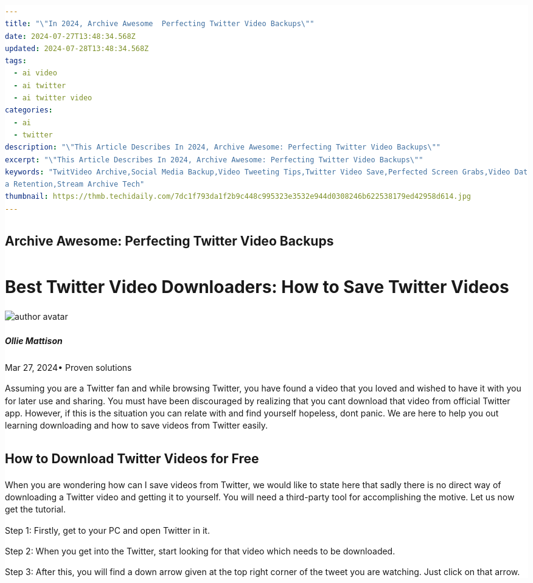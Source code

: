 ```yaml
---
title: "\"In 2024, Archive Awesome  Perfecting Twitter Video Backups\""
date: 2024-07-27T13:48:34.568Z
updated: 2024-07-28T13:48:34.568Z
tags:
  - ai video
  - ai twitter
  - ai twitter video
categories:
  - ai
  - twitter
description: "\"This Article Describes In 2024, Archive Awesome: Perfecting Twitter Video Backups\""
excerpt: "\"This Article Describes In 2024, Archive Awesome: Perfecting Twitter Video Backups\""
keywords: "TwitVideo Archive,Social Media Backup,Video Tweeting Tips,Twitter Video Save,Perfected Screen Grabs,Video Data Retention,Stream Archive Tech"
thumbnail: https://thmb.techidaily.com/7dc1f793da1f2b9c448c995323e3532e944d0308246b622538179ed42958d614.jpg
---
```


## Archive Awesome: Perfecting Twitter Video Backups

# Best Twitter Video Downloaders: How to Save Twitter Videos

![author avatar](https://images.wondershare.com/filmora/article-images/ollie-mattison.jpg)

##### Ollie Mattison

 Mar 27, 2024• Proven solutions

 Assuming you are a Twitter fan and while browsing Twitter, you have found a video that you loved and wished to have it with you for later use and sharing. You must have been discouraged by realizing that you cant download that video from official Twitter app. However, if this is the situation you can relate with and find yourself hopeless, dont panic. We are here to help you out learning downloading and how to save videos from Twitter easily.

## How to Download Twitter Videos for Free

 When you are wondering how can I save videos from Twitter, we would like to state here that sadly there is no direct way of downloading a Twitter video and getting it to yourself. You will need a third-party tool for accomplishing the motive. Let us now get the tutorial.

 Step 1: Firstly, get to your PC and open Twitter in it.

 Step 2: When you get into the Twitter, start looking for that video which needs to be downloaded.

 Step 3: After this, you will find a down arrow given at the top right corner of the tweet you are watching. Just click on that arrow.
